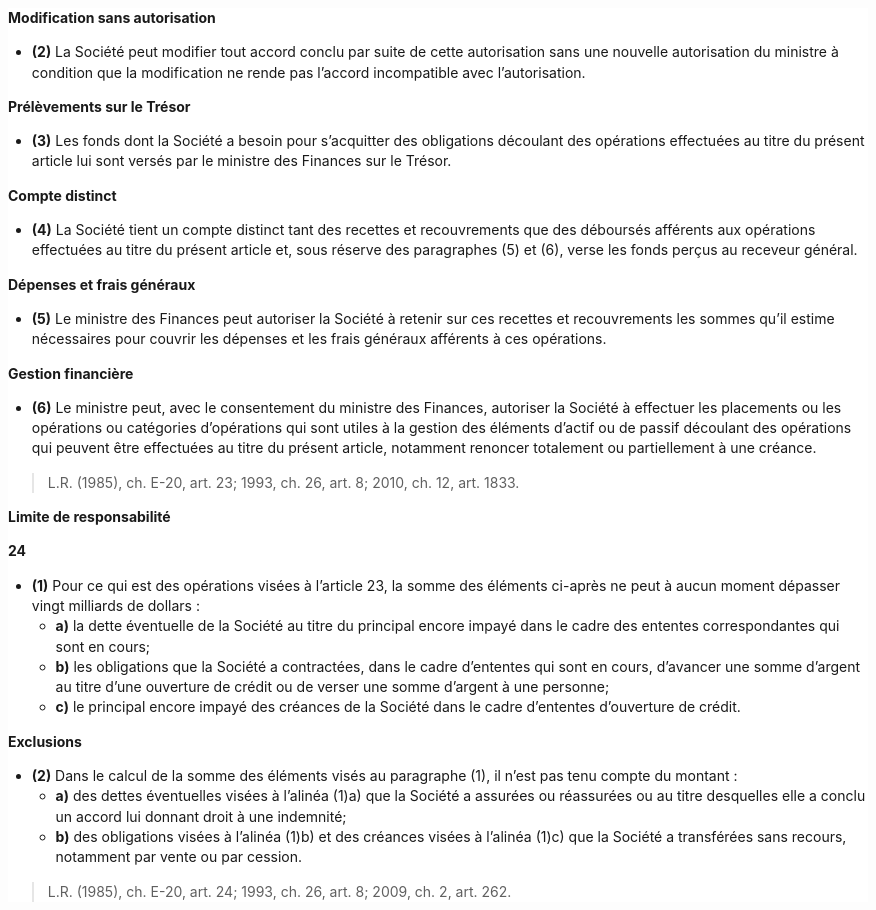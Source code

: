 **Modification sans autorisation**

- **(2)** La Société peut modifier tout accord conclu par suite de cette autorisation sans une nouvelle autorisation du ministre à condition que la modification ne rende pas l’accord incompatible avec l’autorisation.

**Prélèvements sur le Trésor**

- **(3)** Les fonds dont la Société a besoin pour s’acquitter des obligations découlant des opérations effectuées au titre du présent article lui sont versés par le ministre des Finances sur le Trésor.

**Compte distinct**

- **(4)** La Société tient un compte distinct tant des recettes et recouvrements que des déboursés afférents aux opérations effectuées au titre du présent article et, sous réserve des paragraphes (5) et (6), verse les fonds perçus au receveur général.

**Dépenses et frais généraux**

- **(5)** Le ministre des Finances peut autoriser la Société à retenir sur ces recettes et recouvrements les sommes qu’il estime nécessaires pour couvrir les dépenses et les frais généraux afférents à ces opérations.

**Gestion financière**

- **(6)** Le ministre peut, avec le consentement du ministre des Finances, autoriser la Société à effectuer les placements ou les opérations ou catégories d’opérations qui sont utiles à la gestion des éléments d’actif ou de passif découlant des opérations qui peuvent être effectuées au titre du présent article, notamment renoncer totalement ou partiellement à une créance.
> L.R. (1985), ch. E-20, art. 23; 1993, ch. 26, art. 8; 2010, ch. 12, art. 1833.





**Limite de responsabilité**

**24** 

- **(1)** Pour ce qui est des opérations visées à l’article 23, la somme des éléments ci-après ne peut à aucun moment dépasser vingt milliards de dollars :
	- **a)** la dette éventuelle de la Société au titre du principal encore impayé dans le cadre des ententes correspondantes qui sont en cours;
	- **b)** les obligations que la Société a contractées, dans le cadre d’ententes qui sont en cours, d’avancer une somme d’argent au titre d’une ouverture de crédit ou de verser une somme d’argent à une personne;
	- **c)** le principal encore impayé des créances de la Société dans le cadre d’ententes d’ouverture de crédit.

**Exclusions**

- **(2)** Dans le calcul de la somme des éléments visés au paragraphe (1), il n’est pas tenu compte du montant :
	- **a)** des dettes éventuelles visées à l’alinéa (1)a) que la Société a assurées ou réassurées ou au titre desquelles elle a conclu un accord lui donnant droit à une indemnité;
	- **b)** des obligations visées à l’alinéa (1)b) et des créances visées à l’alinéa (1)c) que la Société a transférées sans recours, notamment par vente ou par cession.
> L.R. (1985), ch. E-20, art. 24; 1993, ch. 26, art. 8; 2009, ch. 2, art. 262.
